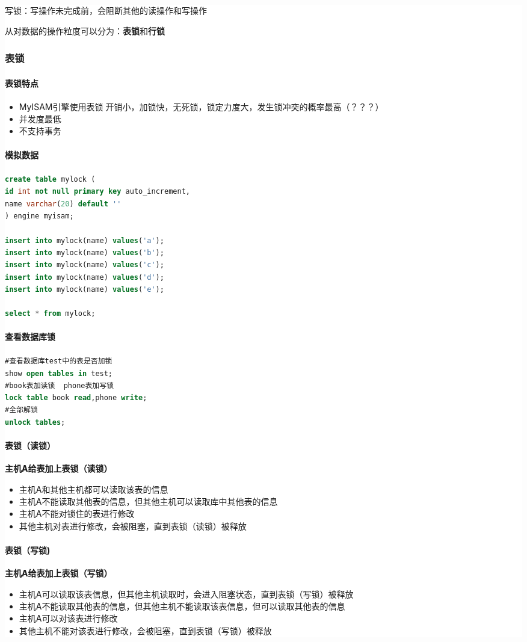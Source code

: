 写锁：写操作未完成前，会阻断其他的读操作和写操作

从对数据的操作粒度可以分为：**表锁**和**行锁**

### 表锁

#### 表锁特点

- MyISAM引擎使用表锁 开销小，加锁快，无死锁，锁定力度大，发生锁冲突的概率最高（？？？）
- 并发度最低
- 不支持事务

#### 模拟数据

```sql
create table mylock (
id int not null primary key auto_increment,
name varchar(20) default ''
) engine myisam;

insert into mylock(name) values('a');
insert into mylock(name) values('b');
insert into mylock(name) values('c');
insert into mylock(name) values('d');
insert into mylock(name) values('e');

select * from mylock;
```

#### 查看数据库锁

```sql
#查看数据库test中的表是否加锁
show open tables in test;
#book表加读锁  phone表加写锁
lock table book read,phone write;
#全部解锁
unlock tables;
```

#### 表锁（读锁）

**主机A给表加上表锁（读锁）**

- 主机A和其他主机都可以读取该表的信息
- 主机A不能读取其他表的信息，但其他主机可以读取库中其他表的信息
- 主机A不能对锁住的表进行修改
- 其他主机对表进行修改，会被阻塞，直到表锁（读锁）被释放

#### 表锁（写锁)

**主机A给表加上表锁（写锁）**

- 主机A可以读取该表信息，但其他主机读取时，会进入阻塞状态，直到表锁（写锁）被释放
- 主机A不能读取其他表的信息，但其他主机不能读取该表信息，但可以读取其他表的信息
- 主机A可以对该表进行修改
- 其他主机不能对该表进行修改，会被阻塞，直到表锁（写锁）被释放
